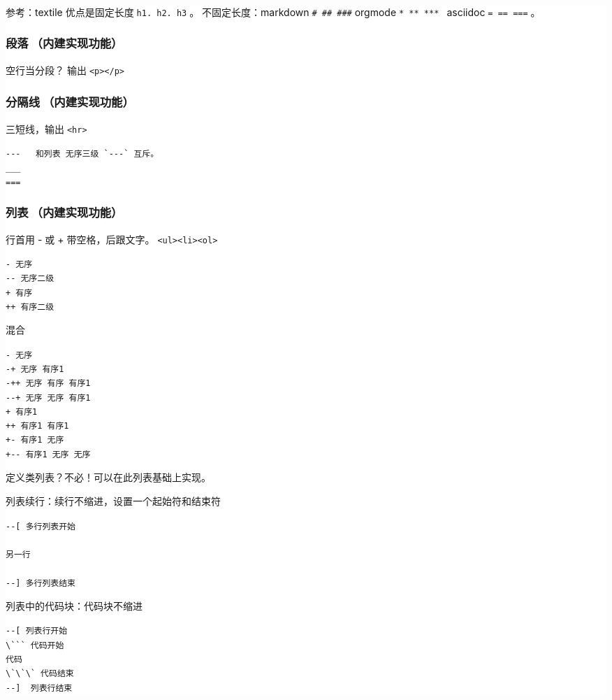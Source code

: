 参考：textile 优点是固定长度 ` h1. h2. h3 ` 。
不固定长度：markdown ` # ## ### ` orgmode  `* ** *** ` asciidoc ` = == === ` 。


### 段落 （内建实现功能）

空行当分段？ 输出 `<p></p>`

### 分隔线 （内建实现功能）

三短线，输出 `<hr>`
```
---   和列表 无序三级 `---` 互斥。
___
===
```

### 列表 （内建实现功能）

行首用 - 或 + 带空格，后跟文字。 `<ul><li><ol>`

```
- 无序
-- 无序二级
+ 有序
++ 有序二级
```

混合

```
- 无序
-+ 无序 有序1
-++ 无序 有序 有序1
--+ 无序 无序 有序1
+ 有序1
++ 有序1 有序1
+- 有序1 无序
+-- 有序1 无序 无序
```

定义类列表？不必！可以在此列表基础上实现。


列表续行：续行不缩进，设置一个起始符和结束符

```
--[ 多行列表开始

另一行

--] 多行列表结束
```

列表中的代码块：代码块不缩进

```
--[ 列表行开始
\``` 代码开始
代码
\`\`\` 代码结束
--]  列表行结束
```
